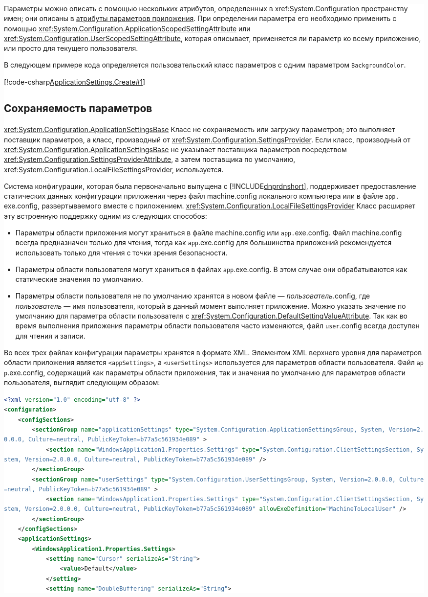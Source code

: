  Параметры можно описать с помощью нескольких атрибутов, определенных в <xref:System.Configuration> пространству имен; они описаны в [атрибуты параметров приложения](application-settings-attributes.md). При определении параметра его необходимо применить с помощью <xref:System.Configuration.ApplicationScopedSettingAttribute> или <xref:System.Configuration.UserScopedSettingAttribute>, которая описывает, применяется ли параметр ко всему приложению, или просто для текущего пользователя.  
  
 В следующем примере кода определяется пользовательский класс параметров с одним параметром `BackgroundColor`.  
  
 [!code-csharp[ApplicationSettings.Create#1](~/samples/snippets/csharp/VS_Snippets_Winforms/ApplicationSettings.Create/CS/MyAppSettings.cs#1)]
   
  
## <a name="settings-persistence"></a>Сохраняемость параметров  
 <xref:System.Configuration.ApplicationSettingsBase> Класс не сохраняемость или загрузку параметров; это выполняет поставщик параметров, а класс, производный от <xref:System.Configuration.SettingsProvider>. Если класс, производный от <xref:System.Configuration.ApplicationSettingsBase> не указывает поставщика параметров посредством <xref:System.Configuration.SettingsProviderAttribute>, а затем поставщика по умолчанию, <xref:System.Configuration.LocalFileSettingsProvider>, используется.  
  
 Система конфигурации, которая была первоначально выпущена с [!INCLUDE[dnprdnshort](../../../../includes/dnprdnshort-md.md)], поддерживает предоставление статических данных конфигурации приложения через файл machine.config локального компьютера или в файле `app.`exe.config, развертываемого вместе с приложением. <xref:System.Configuration.LocalFileSettingsProvider> Класс расширяет эту встроенную поддержку одним из следующих способов:  
  
-   Параметры области приложения могут храниться в файле machine.config или `app.`exe.config. Файл machine.config всегда предназначен только для чтения, тогда как `app`.exe.config для большинства приложений рекомендуется использовать только для чтения с точки зрения безопасности.  
  
-   Параметры области пользователя могут храниться в файлах `app`.exe.config. В этом случае они обрабатываются как статические значения по умолчанию.  
  
-   Параметры области пользователя не по умолчанию хранятся в новом файле — *пользователь*.config, где *пользователь* — имя пользователя, который в данный момент выполняет приложение. Можно указать значение по умолчанию для параметра области пользователя с <xref:System.Configuration.DefaultSettingValueAttribute>. Так как во время выполнения приложения параметры области пользователя часто изменяются, файл `user`.config всегда доступен для чтения и записи.  
  
 Во всех трех файлах конфигурации параметры хранятся в формате XML. Элементом XML верхнего уровня для параметров области приложения является `<appSettings>`, а `<userSettings>` используется для параметров области пользователя. Файл `app`.exe.config, содержащий как параметры области приложения, так и значения по умолчанию для параметров области пользователя, выглядит следующим образом:  
  
```xml  
<?xml version="1.0" encoding="utf-8" ?>  
<configuration>  
    <configSections>  
        <sectionGroup name="applicationSettings" type="System.Configuration.ApplicationSettingsGroup, System, Version=2.0.0.0, Culture=neutral, PublicKeyToken=b77a5c561934e089" >  
            <section name="WindowsApplication1.Properties.Settings" type="System.Configuration.ClientSettingsSection, System, Version=2.0.0.0, Culture=neutral, PublicKeyToken=b77a5c561934e089" />  
        </sectionGroup>  
        <sectionGroup name="userSettings" type="System.Configuration.UserSettingsGroup, System, Version=2.0.0.0, Culture=neutral, PublicKeyToken=b77a5c561934e089" >  
            <section name="WindowsApplication1.Properties.Settings" type="System.Configuration.ClientSettingsSection, System, Version=2.0.0.0, Culture=neutral, PublicKeyToken=b77a5c561934e089" allowExeDefinition="MachineToLocalUser" />  
        </sectionGroup>  
    </configSections>  
    <applicationSettings>  
        <WindowsApplication1.Properties.Settings>  
            <setting name="Cursor" serializeAs="String">  
                <value>Default</value>  
            </setting>  
            <setting name="DoubleBuffering" serializeAs="String">  
```